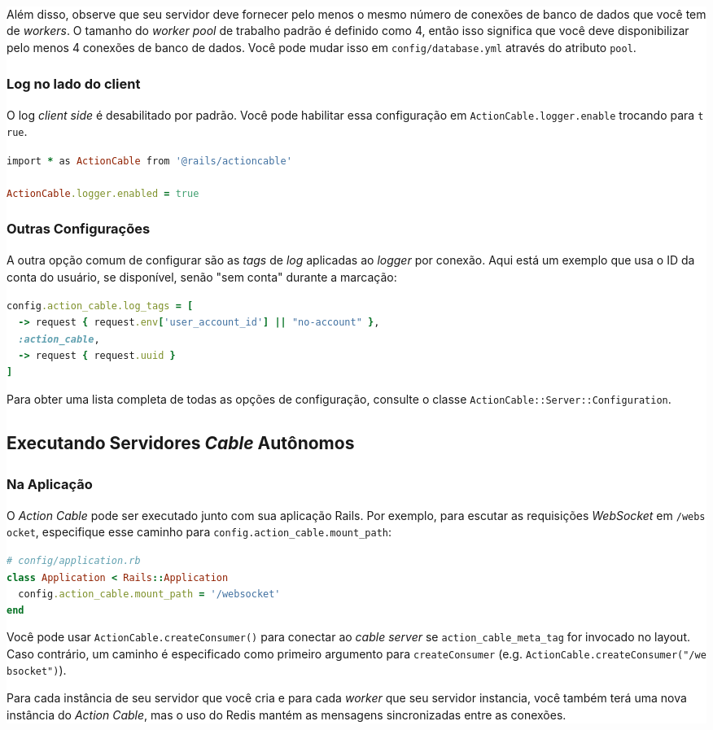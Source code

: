 Além disso, observe que seu servidor deve fornecer pelo menos o mesmo número de conexões de banco de dados
que você tem de _workers_. O tamanho do _worker pool_ de trabalho padrão é definido como 4, então
isso significa que você deve disponibilizar pelo menos 4 conexões de banco de dados.
Você pode mudar isso em `config/database.yml` através do atributo `pool`.

### Log no lado do client

O log *client side* é desabilitado por padrão. Você pode habilitar essa configuração em `ActionCable.logger.enable` trocando para `true`.

```ruby
import * as ActionCable from '@rails/actioncable'

ActionCable.logger.enabled = true
```

### Outras Configurações

A outra opção comum de configurar são as _tags_ de _log_ aplicadas ao
_logger_ por conexão. Aqui está um exemplo que usa
o ID da conta do usuário, se disponível, senão "sem conta" durante a marcação:

```ruby
config.action_cable.log_tags = [
  -> request { request.env['user_account_id'] || "no-account" },
  :action_cable,
  -> request { request.uuid }
]
```

Para obter uma lista completa de todas as opções de configuração, consulte o
classe `ActionCable::Server::Configuration`.

## Executando Servidores _Cable_ Autônomos

### Na Aplicação

O _Action Cable_ pode ser executado junto com sua aplicação Rails. Por exemplo, para
escutar as requisições _WebSocket_ em `/websocket`, especifique esse caminho para
`config.action_cable.mount_path`:

```ruby
# config/application.rb
class Application < Rails::Application
  config.action_cable.mount_path = '/websocket'
end
```

Você pode usar `ActionCable.createConsumer()` para conectar ao 
_cable server_ se `action_cable_meta_tag` for invocado no layout. Caso contrário, um caminho é
especificado como primeiro argumento para `createConsumer` (e.g. `ActionCable.createConsumer("/websocket")`).

Para cada instância de seu servidor que você cria e para cada _worker_ que seu servidor
instancia, você também terá uma nova instância do _Action Cable_, mas o uso do Redis
mantém as mensagens sincronizadas entre as conexões.


[`ActionCable::Connection::Base`]: https://api.rubyonrails.org/classes/ActionCable/Connection/Base.html
[`identified_by`]: https://api.rubyonrails.org/classes/ActionCable/Connection/Identification/ClassMethods.html#method-i-identified_by
[`rescue_from`]: https://api.rubyonrails.org/classes/ActiveSupport/Rescuable/ClassMethods.html#method-i-rescue_from
[`ActionCable::Channel::Base`]: https://api.rubyonrails.org/classes/ActionCable/Channel/Base.html
[`broadcast`]: https://api.rubyonrails.org/classes/ActionCable/Server/Broadcasting.html#method-i-broadcast
[`broadcast_to`]: https://api.rubyonrails.org/classes/ActionCable/Channel/Broadcasting/ClassMethods.html#method-i-broadcast_to
[`stream_for`]: https://api.rubyonrails.org/classes/ActionCable/Channel/Streams.html#method-i-stream_for
[`stream_from`]: https://api.rubyonrails.org/classes/ActionCable/Channel/Streams.html#method-i-stream_from
[`action_cable_meta_tag`]: https://api.rubyonrails.org/classes/ActionCable/Helpers/ActionCableHelper.html#method-i-action_cable_meta_tag